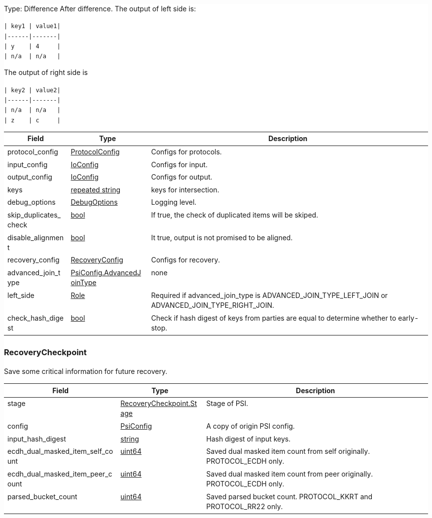 Type: Difference
After difference.
The output of left side is:
```
| key1 | value1|
|------|-------|
| y    | 4     |
| n/a  | n/a   |
```
The output of right side is
```
| key2 | value2|
|------|-------|
| n/a  | n/a   |
| z    | c     |
```


| Field | Type | Description |
| ----- | ---- | ----------- |
| protocol_config | [ ProtocolConfig](#protocolconfig) | Configs for protocols. |
| input_config | [ IoConfig](#ioconfig) | Configs for input. |
| output_config | [ IoConfig](#ioconfig) | Configs for output. |
| keys | [repeated string](#string) | keys for intersection. |
| debug_options | [ DebugOptions](#debugoptions) | Logging level. |
| skip_duplicates_check | [ bool](#bool) | If true, the check of duplicated items will be skiped. |
| disable_alignment | [ bool](#bool) | It true, output is not promised to be aligned. |
| recovery_config | [ RecoveryConfig](#recoveryconfig) | Configs for recovery. |
| advanced_join_type | [ PsiConfig.AdvancedJoinType](#psiconfigadvancedjointype) | none |
| left_side | [ Role](#role) | Required if advanced_join_type is ADVANCED_JOIN_TYPE_LEFT_JOIN or ADVANCED_JOIN_TYPE_RIGHT_JOIN. |
| check_hash_digest | [ bool](#bool) | Check if hash digest of keys from parties are equal to determine whether to early-stop. |
 
 


### RecoveryCheckpoint
Save some critical information for future recovery.


| Field | Type | Description |
| ----- | ---- | ----------- |
| stage | [ RecoveryCheckpoint.Stage](#recoverycheckpointstage) | Stage of PSI. |
| config | [ PsiConfig](#psiconfig) | A copy of origin PSI config. |
| input_hash_digest | [ string](#string) | Hash digest of input keys. |
| ecdh_dual_masked_item_self_count | [ uint64](#uint64) | Saved dual masked item count from self originally. PROTOCOL_ECDH only. |
| ecdh_dual_masked_item_peer_count | [ uint64](#uint64) | Saved dual masked item count from peer originally. PROTOCOL_ECDH only. |
| parsed_bucket_count | [ uint64](#uint64) | Saved parsed bucket count. PROTOCOL_KKRT and PROTOCOL_RR22 only. |
 